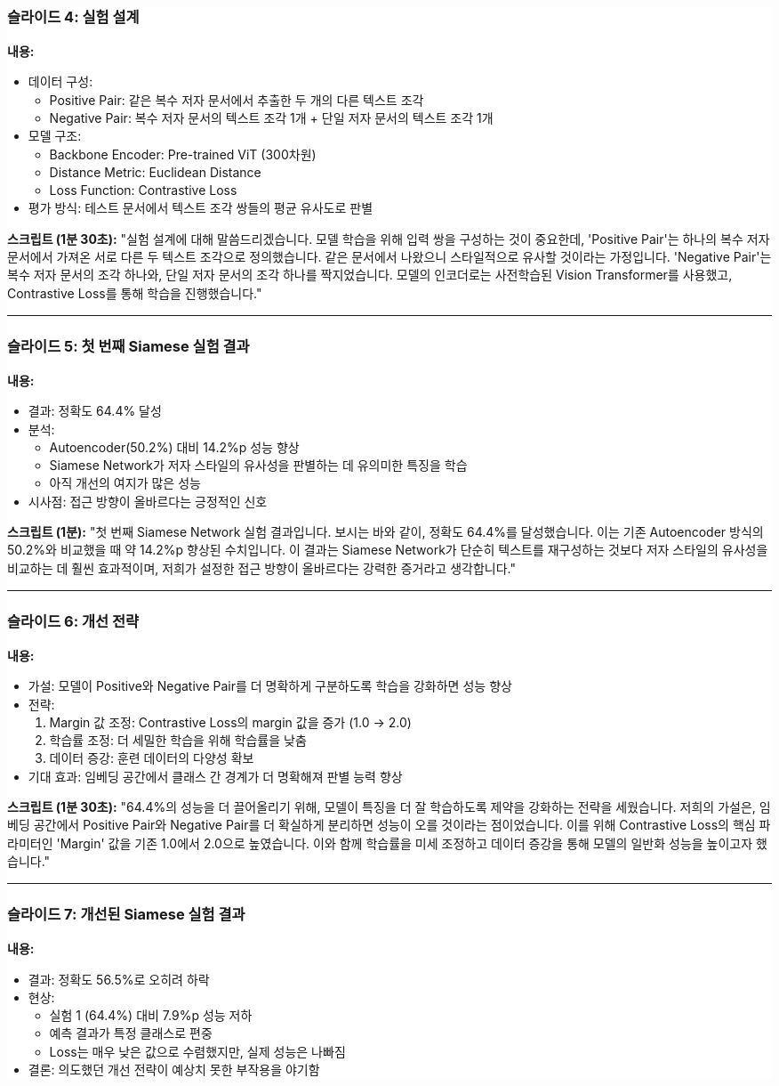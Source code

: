 ### 슬라이드 4: 실험 설계
**내용:**
- 데이터 구성:
  - Positive Pair: 같은 복수 저자 문서에서 추출한 두 개의 다른 텍스트 조각
  - Negative Pair: 복수 저자 문서의 텍스트 조각 1개 + 단일 저자 문서의 텍스트 조각 1개
- 모델 구조:
  - Backbone Encoder: Pre-trained ViT (300차원)
  - Distance Metric: Euclidean Distance
  - Loss Function: Contrastive Loss
- 평가 방식: 테스트 문서에서 텍스트 조각 쌍들의 평균 유사도로 판별

**스크립트 (1분 30초):**
"실험 설계에 대해 말씀드리겠습니다. 모델 학습을 위해 입력 쌍을 구성하는 것이 중요한데, 'Positive Pair'는 하나의 복수 저자 문서에서 가져온 서로 다른 두 텍스트 조각으로 정의했습니다. 같은 문서에서 나왔으니 스타일적으로 유사할 것이라는 가정입니다. 'Negative Pair'는 복수 저자 문서의 조각 하나와, 단일 저자 문서의 조각 하나를 짝지었습니다. 모델의 인코더로는 사전학습된 Vision Transformer를 사용했고, Contrastive Loss를 통해 학습을 진행했습니다."

---

### 슬라이드 5: 첫 번째 Siamese 실험 결과
**내용:**
- 결과: 정확도 64.4% 달성
- 분석:
  - Autoencoder(50.2%) 대비 14.2%p 성능 향상
  - Siamese Network가 저자 스타일의 유사성을 판별하는 데 유의미한 특징을 학습
  - 아직 개선의 여지가 많은 성능
- 시사점: 접근 방향이 올바르다는 긍정적인 신호

**스크립트 (1분):**
"첫 번째 Siamese Network 실험 결과입니다. 보시는 바와 같이, 정확도 64.4%를 달성했습니다. 이는 기존 Autoencoder 방식의 50.2%와 비교했을 때 약 14.2%p 향상된 수치입니다. 이 결과는 Siamese Network가 단순히 텍스트를 재구성하는 것보다 저자 스타일의 유사성을 비교하는 데 훨씬 효과적이며, 저희가 설정한 접근 방향이 올바르다는 강력한 증거라고 생각합니다."

---

### 슬라이드 6: 개선 전략
**내용:**
- 가설: 모델이 Positive와 Negative Pair를 더 명확하게 구분하도록 학습을 강화하면 성능 향상
- 전략:
  1. Margin 값 조정: Contrastive Loss의 margin 값을 증가 (1.0 → 2.0)
  2. 학습률 조정: 더 세밀한 학습을 위해 학습률을 낮춤
  3. 데이터 증강: 훈련 데이터의 다양성 확보
- 기대 효과: 임베딩 공간에서 클래스 간 경계가 더 명확해져 판별 능력 향상

**스크립트 (1분 30초):**
"64.4%의 성능을 더 끌어올리기 위해, 모델이 특징을 더 잘 학습하도록 제약을 강화하는 전략을 세웠습니다. 저희의 가설은, 임베딩 공간에서 Positive Pair와 Negative Pair를 더 확실하게 분리하면 성능이 오를 것이라는 점이었습니다. 이를 위해 Contrastive Loss의 핵심 파라미터인 'Margin' 값을 기존 1.0에서 2.0으로 높였습니다. 이와 함께 학습률을 미세 조정하고 데이터 증강을 통해 모델의 일반화 성능을 높이고자 했습니다."

---

### 슬라이드 7: 개선된 Siamese 실험 결과
**내용:**
- 결과: 정확도 56.5%로 오히려 하락
- 현상:
  - 실험 1 (64.4%) 대비 7.9%p 성능 저하
  - 예측 결과가 특정 클래스로 편중
  - Loss는 매우 낮은 값으로 수렴했지만, 실제 성능은 나빠짐
- 결론: 의도했던 개선 전략이 예상치 못한 부작용을 야기함
